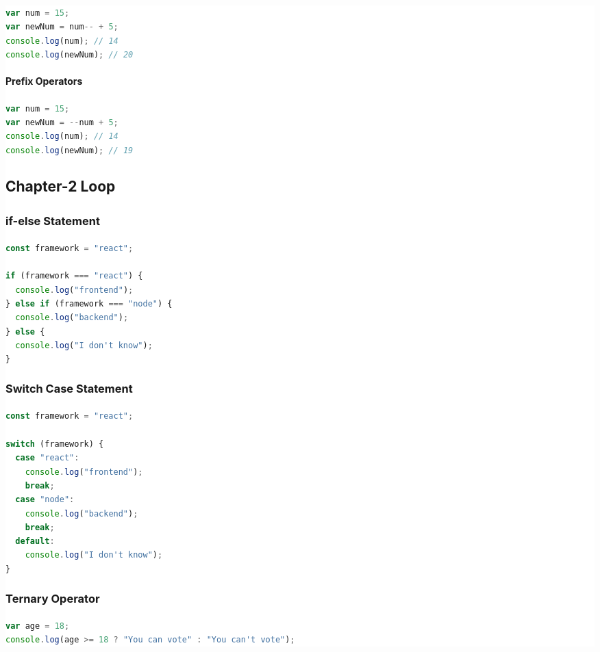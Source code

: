 ```javascript
var num = 15;
var newNum = num-- + 5;
console.log(num); // 14
console.log(newNum); // 20
```

#### Prefix Operators

```javascript
var num = 15;
var newNum = --num + 5;
console.log(num); // 14
console.log(newNum); // 19
```

## Chapter-2 Loop

### if-else Statement

```javascript
const framework = "react";

if (framework === "react") {
  console.log("frontend");
} else if (framework === "node") {
  console.log("backend");
} else {
  console.log("I don't know");
}
```

### Switch Case Statement

```javascript
const framework = "react";

switch (framework) {
  case "react":
    console.log("frontend");
    break;
  case "node":
    console.log("backend");
    break;
  default:
    console.log("I don't know");
}
```

### Ternary Operator

```javascript
var age = 18;
console.log(age >= 18 ? "You can vote" : "You can't vote");
```
